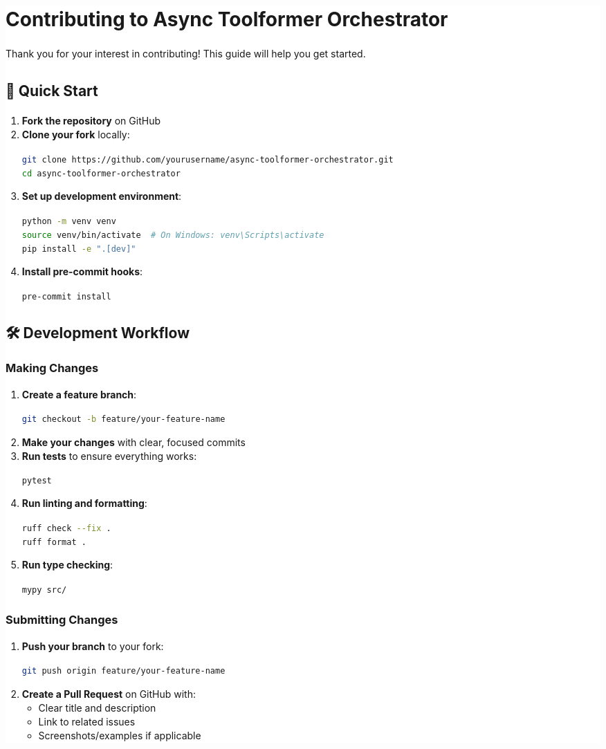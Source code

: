 # Contributing to Async Toolformer Orchestrator

Thank you for your interest in contributing! This guide will help you get started.

## 🚀 Quick Start

1. **Fork the repository** on GitHub
2. **Clone your fork** locally:
   ```bash
   git clone https://github.com/yourusername/async-toolformer-orchestrator.git
   cd async-toolformer-orchestrator
   ```
3. **Set up development environment**:
   ```bash
   python -m venv venv
   source venv/bin/activate  # On Windows: venv\Scripts\activate
   pip install -e ".[dev]"
   ```
4. **Install pre-commit hooks**:
   ```bash
   pre-commit install
   ```

## 🛠️ Development Workflow

### Making Changes

1. **Create a feature branch**:
   ```bash
   git checkout -b feature/your-feature-name
   ```
2. **Make your changes** with clear, focused commits
3. **Run tests** to ensure everything works:
   ```bash
   pytest
   ```
4. **Run linting and formatting**:
   ```bash
   ruff check --fix .
   ruff format .
   ```
5. **Run type checking**:
   ```bash
   mypy src/
   ```

### Submitting Changes

1. **Push your branch** to your fork:
   ```bash
   git push origin feature/your-feature-name
   ```
2. **Create a Pull Request** on GitHub with:
   - Clear title and description
   - Link to related issues
   - Screenshots/examples if applicable
